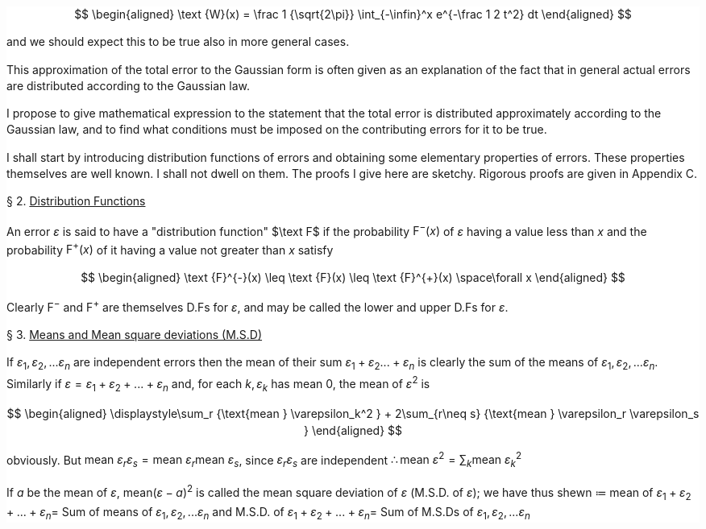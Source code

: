$$
\begin{aligned}
    \text {W}(x) = \frac 1 {\sqrt{2\pi}} \int_{-\infin}^x e^{-\frac 1 2 t^2} dt
\end{aligned}
$$

and we should expect this to be true also in more general cases.

This approximation of the total error to the Gaussian form is often given as an explanation of the fact that in general actual errors are distributed according to the Gaussian law.

I propose to give mathematical expression to the statement that the total error is distributed approximately according to the Gaussian law, and to find what conditions must be imposed on the contributing errors for it to be true.

I shall start by introducing distribution functions of errors and obtaining some elementary properties of errors.  These properties themselves are well known.  I shall not dwell on them.  The proofs I give here are sketchy.  Rigorous proofs are given in Appendix C.


§ 2. <u>Distribution Functions</u>

An error $\varepsilon$ is said to have a "distribution function" $\text F$ if the probability $\text {F}^{-}(x)$ of $\varepsilon$ having a value less than $x$ and the probability $\text {F}^{+}(x)$ of it having a value not greater than $x$ satisfy

$$
\begin{aligned}
    \text {F}^{-}(x) \leq \text {F}(x) \leq \text {F}^{+}(x) \space\forall x
\end{aligned}
$$

Clearly $\text {F}^{-}$ and $\text {F}^{+}$ are themselves D.Fs for $\varepsilon$, and may be called the lower and upper D.Fs for $\varepsilon$.

§ 3. <u>Means and Mean square deviations (M.S.D)</u>

If $\varepsilon_1,\varepsilon_2, ... \varepsilon_n$ are independent errors then the mean of their sum $\varepsilon_1 + \varepsilon_2 ... +\varepsilon_n$ is clearly the sum of the means of $\varepsilon_1,\varepsilon_2, ... \varepsilon_n$.  Similarly if $\varepsilon = \varepsilon_1 + \varepsilon_2 + ... +\varepsilon_n$ and, for each $k, \varepsilon_k$ has mean $0$, the mean of $\varepsilon^2$ is


$$
\begin{aligned}
    \displaystyle\sum_r {\text{mean } \varepsilon_k^2 } + 2\sum_{r\neq s} {\text{mean } \varepsilon_r \varepsilon_s }
\end{aligned}
$$

 obviously.  But $\text {mean } \varepsilon_r \varepsilon_s = \text {mean } \varepsilon_r \text {mean } \varepsilon_s$, since $\varepsilon_r \varepsilon_s$ are independent $\therefore \text {mean } \varepsilon^2 = \displaystyle \sum_k \text{mean } \varepsilon_k^2$

If $a$ be the mean of $\varepsilon$, $\text { mean}(\varepsilon-a)^2$ is called the mean square deviation of $\varepsilon$ (M.S.D. of $\varepsilon$); we have thus shewn $\coloneq$ mean of $\varepsilon_1 + \varepsilon_2 + ... + \varepsilon_n =$ Sum of means of $\varepsilon_1, \varepsilon_2,...\varepsilon_n$ and M.S.D. of $\varepsilon_1 + \varepsilon_2 + ... + \varepsilon_n =$ Sum of M.S.Ds of $\varepsilon_1, \varepsilon_2, ...\varepsilon_n$
